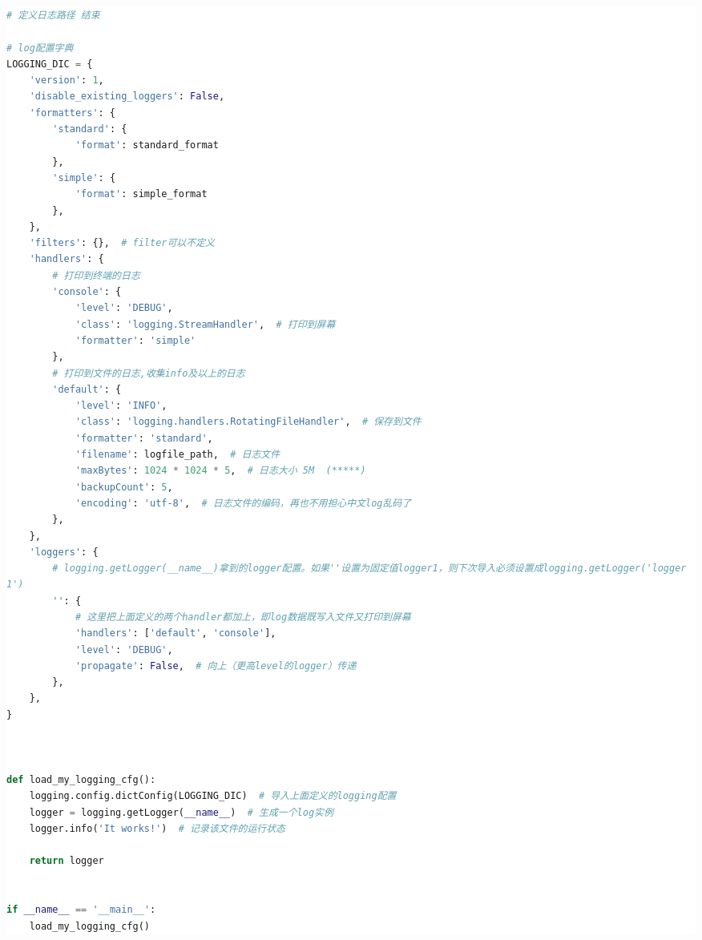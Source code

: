 ```python
# 定义日志路径 结束

# log配置字典
LOGGING_DIC = {
    'version': 1,
    'disable_existing_loggers': False,
    'formatters': {
        'standard': {
            'format': standard_format
        },
        'simple': {
            'format': simple_format
        },
    },
    'filters': {},  # filter可以不定义
    'handlers': {
        # 打印到终端的日志
        'console': {
            'level': 'DEBUG',
            'class': 'logging.StreamHandler',  # 打印到屏幕
            'formatter': 'simple'
        },
        # 打印到文件的日志,收集info及以上的日志
        'default': {
            'level': 'INFO',
            'class': 'logging.handlers.RotatingFileHandler',  # 保存到文件
            'formatter': 'standard',
            'filename': logfile_path,  # 日志文件
            'maxBytes': 1024 * 1024 * 5,  # 日志大小 5M  (*****)
            'backupCount': 5,
            'encoding': 'utf-8',  # 日志文件的编码，再也不用担心中文log乱码了
        },
    },
    'loggers': {
        # logging.getLogger(__name__)拿到的logger配置。如果''设置为固定值logger1，则下次导入必须设置成logging.getLogger('logger1')
        '': {
            # 这里把上面定义的两个handler都加上，即log数据既写入文件又打印到屏幕
            'handlers': ['default', 'console'],
            'level': 'DEBUG',
            'propagate': False,  # 向上（更高level的logger）传递
        },
    },
}



def load_my_logging_cfg():
    logging.config.dictConfig(LOGGING_DIC)  # 导入上面定义的logging配置
    logger = logging.getLogger(__name__)  # 生成一个log实例
    logger.info('It works!')  # 记录该文件的运行状态
    
    return logger


if __name__ == '__main__':
    load_my_logging_cfg()
```
